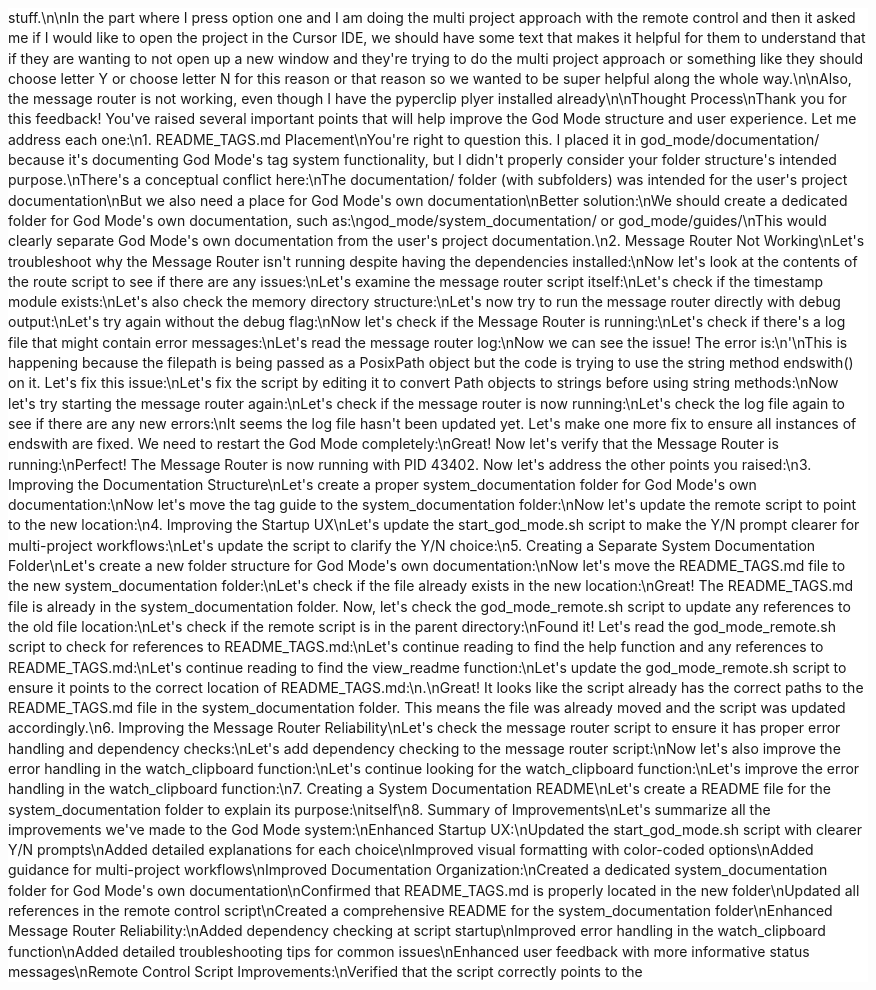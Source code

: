 stuff.\n\nIn the part where I press option one and I am doing the multi project approach with the remote control and then it asked me if I would like to open the project in the Cursor IDE, we should have some text that makes it helpful for them to understand that if they are wanting to not open up a new window and they're trying to do the multi project approach or something like they should choose letter Y or choose letter N for this reason or that reason so we wanted to be super helpful along the whole way.\n\nAlso, the message router is not working, even though I have the pyperclip plyer installed already\n\nThought Process\nThank you for this feedback! You've raised several important points that will help improve the God Mode structure and user experience. Let me address each one:\n1. README_TAGS.md Placement\nYou're right to question this. I placed it in god_mode/documentation/ because it's documenting God Mode's tag system functionality, but I didn't properly consider your folder structure's intended purpose.\nThere's a conceptual conflict here:\nThe documentation/ folder (with subfolders) was intended for the user's project documentation\nBut we also need a place for God Mode's own documentation\nBetter solution:\nWe should create a dedicated folder for God Mode's own documentation, such as:\ngod_mode/system_documentation/ or god_mode/guides/\nThis would clearly separate God Mode's own documentation from the user's project documentation.\n2. Message Router Not Working\nLet's troubleshoot why the Message Router isn't running despite having the dependencies installed:\nNow let's look at the contents of the route script to see if there are any issues:\nLet's examine the message router script itself:\nLet's check if the timestamp module exists:\nLet's also check the memory directory structure:\nLet's now try to run the message router directly with debug output:\nLet's try again without the debug flag:\nNow let's check if the Message Router is running:\nLet's check if there's a log file that might contain error messages:\nLet's read the message router log:\nNow we can see the issue! The error is:\n'\nThis is happening because the filepath is being passed as a PosixPath object but the code is trying to use the string method endswith() on it. Let's fix this issue:\nLet's fix the script by editing it to convert Path objects to strings before using string methods:\nNow let's try starting the message router again:\nLet's check if the message router is now running:\nLet's check the log file again to see if there are any new errors:\nIt seems the log file hasn't been updated yet. Let's make one more fix to ensure all instances of endswith are fixed. We need to restart the God Mode completely:\nGreat! Now let's verify that the Message Router is running:\nPerfect! The Message Router is now running with PID 43402. Now let's address the other points you raised:\n3. Improving the Documentation Structure\nLet's create a proper system_documentation folder for God Mode's own documentation:\nNow let's move the tag guide to the system_documentation folder:\nNow let's update the remote script to point to the new location:\n4. Improving the Startup UX\nLet's update the start_god_mode.sh script to make the Y/N prompt clearer for multi-project workflows:\nLet's update the script to clarify the Y/N choice:\n5. Creating a Separate System Documentation Folder\nLet's create a new folder structure for God Mode's own documentation:\nNow let's move the README_TAGS.md file to the new system_documentation folder:\nLet's check if the file already exists in the new location:\nGreat! The README_TAGS.md file is already in the system_documentation folder. Now, let's check the god_mode_remote.sh script to update any references to the old file location:\nLet's check if the remote script is in the parent directory:\nFound it! Let's read the god_mode_remote.sh script to check for references to README_TAGS.md:\nLet's continue reading to find the help function and any references to README_TAGS.md:\nLet's continue reading to find the view_readme function:\nLet's update the god_mode_remote.sh script to ensure it points to the correct location of README_TAGS.md:\n.\nGreat! It looks like the script already has the correct paths to the README_TAGS.md file in the system_documentation folder. This means the file was already moved and the script was updated accordingly.\n6. Improving the Message Router Reliability\nLet's check the message router script to ensure it has proper error handling and dependency checks:\nLet's add dependency checking to the message router script:\nNow let's also improve the error handling in the watch_clipboard function:\nLet's continue looking for the watch_clipboard function:\nLet's improve the error handling in the watch_clipboard function:\n7. Creating a System Documentation README\nLet's create a README file for the system_documentation folder to explain its purpose:\nitself\n8. Summary of Improvements\nLet's summarize all the improvements we've made to the God Mode system:\nEnhanced Startup UX:\nUpdated the start_god_mode.sh script with clearer Y/N prompts\nAdded detailed explanations for each choice\nImproved visual formatting with color-coded options\nAdded guidance for multi-project workflows\nImproved Documentation Organization:\nCreated a dedicated system_documentation folder for God Mode's own documentation\nConfirmed that README_TAGS.md is properly located in the new folder\nUpdated all references in the remote control script\nCreated a comprehensive README for the system_documentation folder\nEnhanced Message Router Reliability:\nAdded dependency checking at script startup\nImproved error handling in the watch_clipboard function\nAdded detailed troubleshooting tips for common issues\nEnhanced user feedback with more informative status messages\nRemote Control Script Improvements:\nVerified that the script correctly points to the